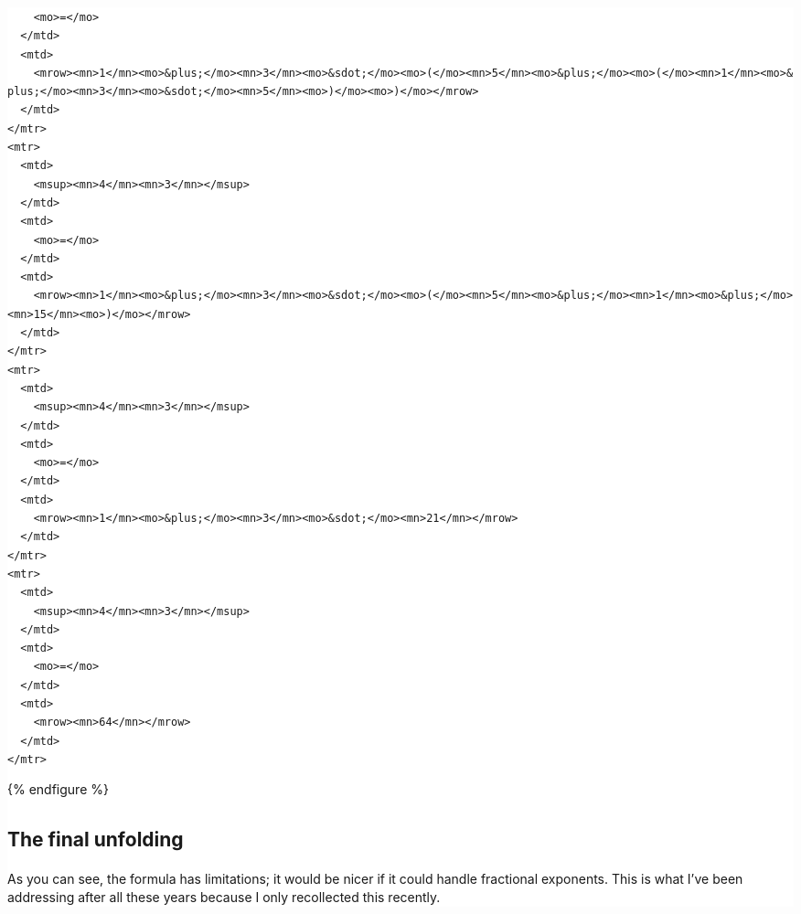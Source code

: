         <mo>=</mo>
      </mtd>
      <mtd>
        <mrow><mn>1</mn><mo>&plus;</mo><mn>3</mn><mo>&sdot;</mo><mo>(</mo><mn>5</mn><mo>&plus;</mo><mo>(</mo><mn>1</mn><mo>&plus;</mo><mn>3</mn><mo>&sdot;</mo><mn>5</mn><mo>)</mo><mo>)</mo></mrow>
      </mtd>
    </mtr>
    <mtr>
      <mtd>
        <msup><mn>4</mn><mn>3</mn></msup>
      </mtd>
      <mtd>
        <mo>=</mo>
      </mtd>
      <mtd>
        <mrow><mn>1</mn><mo>&plus;</mo><mn>3</mn><mo>&sdot;</mo><mo>(</mo><mn>5</mn><mo>&plus;</mo><mn>1</mn><mo>&plus;</mo><mn>15</mn><mo>)</mo></mrow>
      </mtd>
    </mtr>
    <mtr>
      <mtd>
        <msup><mn>4</mn><mn>3</mn></msup>
      </mtd>
      <mtd>
        <mo>=</mo>
      </mtd>
      <mtd>
        <mrow><mn>1</mn><mo>&plus;</mo><mn>3</mn><mo>&sdot;</mo><mn>21</mn></mrow>
      </mtd>
    </mtr>
    <mtr>
      <mtd>
        <msup><mn>4</mn><mn>3</mn></msup>
      </mtd>
      <mtd>
        <mo>=</mo>
      </mtd>
      <mtd>
        <mrow><mn>64</mn></mrow>
      </mtd>
    </mtr>
  </mtable>
</math>
{% endfigure %}

## The final unfolding

As you can see, the formula has limitations; it would be nicer if it could handle fractional exponents.
This is what I’ve been addressing after all these years because I only recollected this recently.
